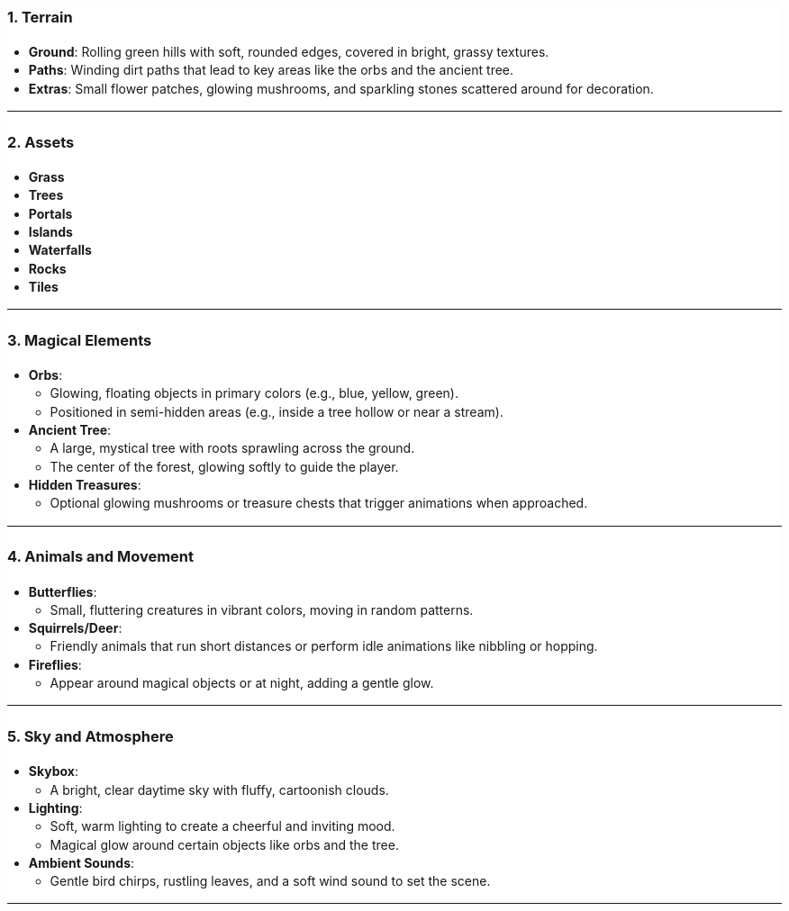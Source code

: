 ### **1. Terrain**

- **Ground**: Rolling green hills with soft, rounded edges, covered in bright, grassy textures.
- **Paths**: Winding dirt paths that lead to key areas like the orbs and the ancient tree.
- **Extras**: Small flower patches, glowing mushrooms, and sparkling stones scattered around for decoration.

---

### **2. Assets**

- **Grass**
- **Trees**
- **Portals**
- **Islands**
- **Waterfalls**
- **Rocks**
- **Tiles**

---

### **3. Magical Elements**

- **Orbs**:
    - Glowing, floating objects in primary colors (e.g., blue, yellow, green).
    - Positioned in semi-hidden areas (e.g., inside a tree hollow or near a stream).
- **Ancient Tree**:
    - A large, mystical tree with roots sprawling across the ground.
    - The center of the forest, glowing softly to guide the player.
- **Hidden Treasures**:
    - Optional glowing mushrooms or treasure chests that trigger animations when approached.

---

### **4. Animals and Movement**

- **Butterflies**:
    - Small, fluttering creatures in vibrant colors, moving in random patterns.
- **Squirrels/Deer**:
    - Friendly animals that run short distances or perform idle animations like nibbling or hopping.
- **Fireflies**:
    - Appear around magical objects or at night, adding a gentle glow.

---

### **5. Sky and Atmosphere**

- **Skybox**:
    - A bright, clear daytime sky with fluffy, cartoonish clouds.
- **Lighting**:
    - Soft, warm lighting to create a cheerful and inviting mood.
    - Magical glow around certain objects like orbs and the tree.
- **Ambient Sounds**:
    - Gentle bird chirps, rustling leaves, and a soft wind sound to set the scene.

---